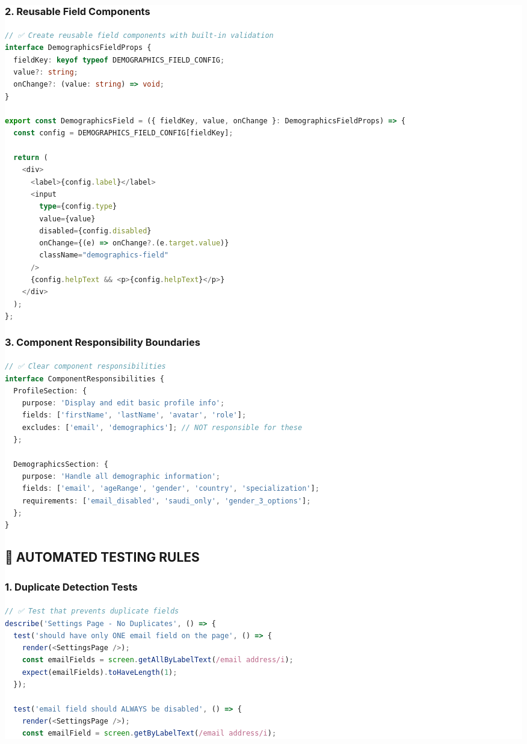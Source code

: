```typescript
```

### 2. **Reusable Field Components**
```typescript
// ✅ Create reusable field components with built-in validation
interface DemographicsFieldProps {
  fieldKey: keyof typeof DEMOGRAPHICS_FIELD_CONFIG;
  value?: string;
  onChange?: (value: string) => void;
}

export const DemographicsField = ({ fieldKey, value, onChange }: DemographicsFieldProps) => {
  const config = DEMOGRAPHICS_FIELD_CONFIG[fieldKey];
  
  return (
    <div>
      <label>{config.label}</label>
      <input
        type={config.type}
        value={value}
        disabled={config.disabled}
        onChange={(e) => onChange?.(e.target.value)}
        className="demographics-field"
      />
      {config.helpText && <p>{config.helpText}</p>}
    </div>
  );
};
```

### 3. **Component Responsibility Boundaries**
```typescript
// ✅ Clear component responsibilities
interface ComponentResponsibilities {
  ProfileSection: {
    purpose: 'Display and edit basic profile info';
    fields: ['firstName', 'lastName', 'avatar', 'role'];
    excludes: ['email', 'demographics']; // NOT responsible for these
  };
  
  DemographicsSection: {
    purpose: 'Handle all demographic information';
    fields: ['email', 'ageRange', 'gender', 'country', 'specialization'];
    requirements: ['email_disabled', 'saudi_only', 'gender_3_options'];
  };
}
```

## 🧪 **AUTOMATED TESTING RULES**

### 1. **Duplicate Detection Tests**
```typescript
// ✅ Test that prevents duplicate fields
describe('Settings Page - No Duplicates', () => {
  test('should have only ONE email field on the page', () => {
    render(<SettingsPage />);
    const emailFields = screen.getAllByLabelText(/email address/i);
    expect(emailFields).toHaveLength(1);
  });
  
  test('email field should ALWAYS be disabled', () => {
    render(<SettingsPage />);
    const emailField = screen.getByLabelText(/email address/i);
```